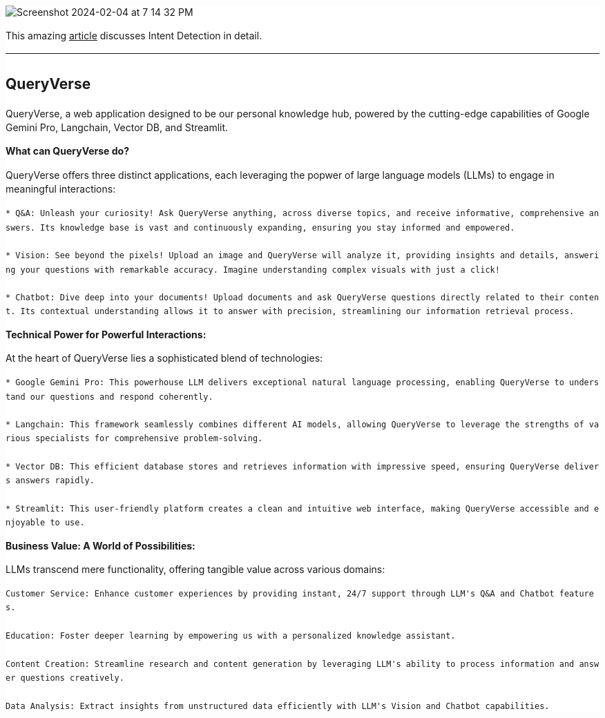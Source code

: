 <img width="1046" alt="Screenshot 2024-02-04 at 7 14 32 PM" src="https://github.com/RATHOD-SHUBHAM/GenAI-2/assets/58945964/066e2d1b-f874-41f5-ab15-019c6cdb2c20">

This amazing [article](https://www.vellum.ai/blog/how-to-build-intent-detection-for-your-chatbot#:~:text=For%20each%20category%2C%20there%20should,actions%20for%20that%20particular%20category.) discusses Intent Detection in detail.

---

## QueryVerse
QueryVerse, a web application designed to be our personal knowledge hub, powered by the cutting-edge capabilities of Google Gemini Pro, Langchain, Vector DB, and Streamlit.

**What can QueryVerse do?**

QueryVerse offers three distinct applications, each leveraging the popwer of large language models (LLMs) to engage in meaningful interactions:

    * Q&A: Unleash your curiosity! Ask QueryVerse anything, across diverse topics, and receive informative, comprehensive answers. Its knowledge base is vast and continuously expanding, ensuring you stay informed and empowered.
    
    * Vision: See beyond the pixels! Upload an image and QueryVerse will analyze it, providing insights and details, answering your questions with remarkable accuracy. Imagine understanding complex visuals with just a click!
    
    * Chatbot: Dive deep into your documents! Upload documents and ask QueryVerse questions directly related to their content. Its contextual understanding allows it to answer with precision, streamlining our information retrieval process.

**Technical Power for Powerful Interactions:**

At the heart of QueryVerse lies a sophisticated blend of technologies:

    * Google Gemini Pro: This powerhouse LLM delivers exceptional natural language processing, enabling QueryVerse to understand our questions and respond coherently.
    
    * Langchain: This framework seamlessly combines different AI models, allowing QueryVerse to leverage the strengths of various specialists for comprehensive problem-solving.
    
    * Vector DB: This efficient database stores and retrieves information with impressive speed, ensuring QueryVerse delivers answers rapidly.
    
    * Streamlit: This user-friendly platform creates a clean and intuitive web interface, making QueryVerse accessible and enjoyable to use.

**Business Value: A World of Possibilities:**

LLMs transcend mere functionality, offering tangible value across various domains:

    Customer Service: Enhance customer experiences by providing instant, 24/7 support through LLM's Q&A and Chatbot features.
    
    Education: Foster deeper learning by empowering us with a personalized knowledge assistant.
    
    Content Creation: Streamline research and content generation by leveraging LLM's ability to process information and answer questions creatively.
    
    Data Analysis: Extract insights from unstructured data efficiently with LLM's Vision and Chatbot capabilities.
